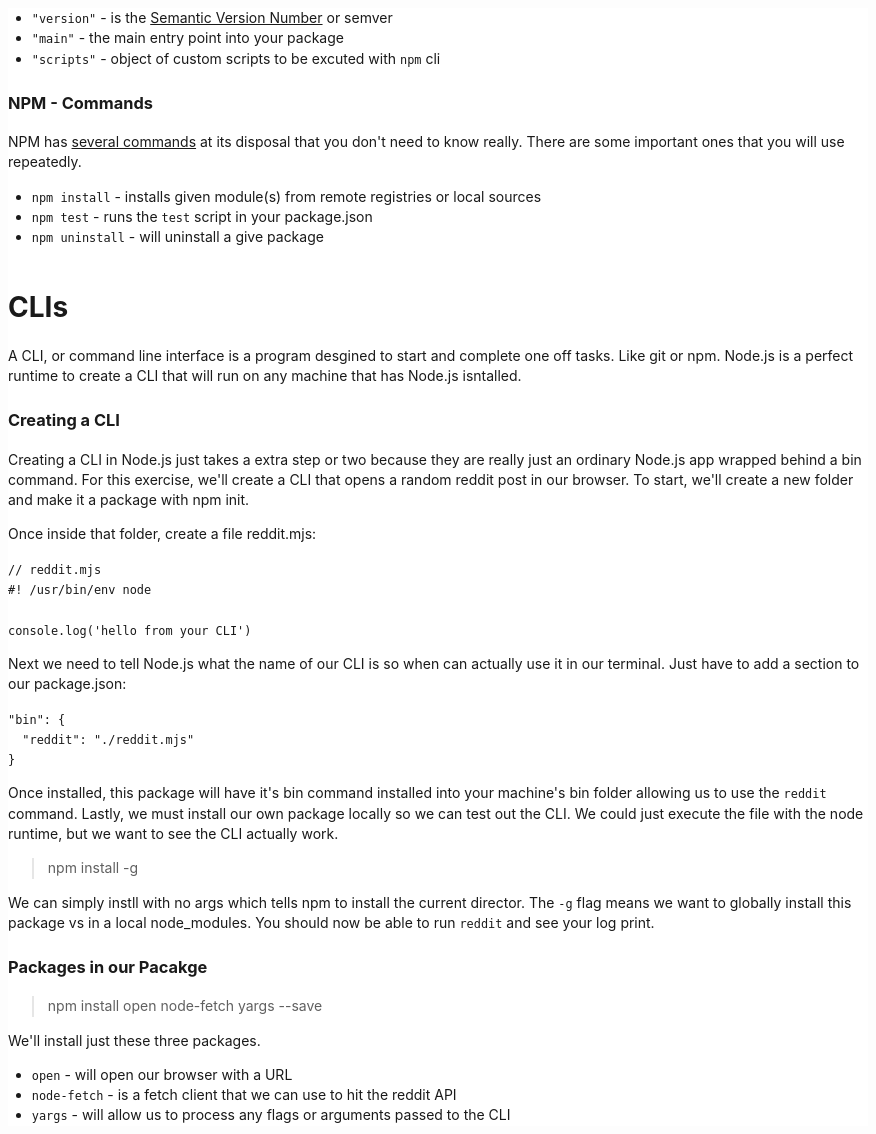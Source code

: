 - `"version"` - is the [Semantic Version Number](https://semver.org/) or semver
- `"main"` - the main entry point into your package
- `"scripts"` - object of custom scripts to be excuted with `npm` cli

### NPM - Commands
NPM has [several commands](https://docs.npmjs.com/cli/v6/commands) at its disposal that you don't need to know really. There are some important ones that you will use repeatedly.
- `npm install` - installs given module(s) from remote registries or local sources
- `npm test` - runs the `test` script in your package.json
- `npm uninstall` - will uninstall a give package

# CLIs
A CLI, or command line interface is a program desgined to start and complete one off tasks. Like git or npm. Node.js is a perfect runtime to create a CLI that will run on any machine that has Node.js isntalled.
### Creating a CLI
Creating a CLI in Node.js just takes a extra step or two because they are really just an ordinary Node.js app wrapped behind a bin command. For this exercise, we'll create a CLI that opens a random reddit post in our browser. To start, we'll create a new folder and make it a package with npm init.

Once inside that folder, create a file reddit.mjs:
```
// reddit.mjs
#! /usr/bin/env node

console.log('hello from your CLI')
```
Next we need to tell Node.js what the name of our CLI is so when can actually use it in our terminal. Just have to add a section to our package.json:
```
"bin": {
  "reddit": "./reddit.mjs"
}
```
Once installed, this package will have it's bin command installed into your machine's bin folder allowing us to use the `reddit` command. Lastly, we must install our own package locally so we can test out the CLI. We could just execute the file with the node runtime, but we want to see the CLI actually work.

> npm install -g

We can simply instll with no args which tells npm to install the current director. The `-g` flag means we want to globally install this package vs in a local node_modules. You should now be able to run `reddit` and see your log print.

### Packages in our Pacakge
> npm install open node-fetch yargs --save

We'll install just these three packages.
- `open` - will open our browser with a URL
- `node-fetch` - is a fetch client that we can use to hit the reddit API
- `yargs` - will allow us to process any flags or arguments passed to the CLI
